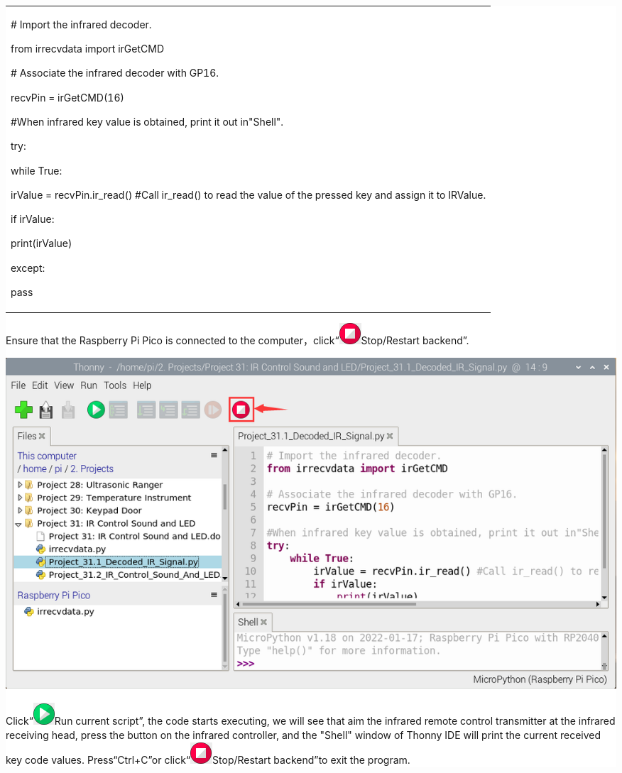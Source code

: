 <table>
<tbody>
<tr class="odd">
<td><p># Import the infrared decoder.</p>
<p>from irrecvdata import irGetCMD</p>
<p># Associate the infrared decoder with GP16.</p>
<p>recvPin = irGetCMD(16)</p>
<p>#When infrared key value is obtained, print it out in"Shell".</p>
<p>try:</p>
<p>while True:</p>
<p>irValue = recvPin.ir_read() #Call ir_read() to read the value of the pressed key and assign it to IRValue.</p>
<p>if irValue:</p>
<p>print(irValue)</p>
<p>except:</p>
<p>pass</p></td>
</tr>
</tbody>
</table>

Ensure that the Raspberry Pi Pico is connected to the
computer，click“![](/media/ec00367ea605788eab454cd176b94c7b.png)Stop/Restart backend”.

![](/media/351e9c2b98d5c66c9ec9e2869409b183.png)

Click“![](/media/bb4d9305714a178069d277b20e0934b7.png)Run current script”, the code starts
executing, we will see that aim the infrared remote control transmitter
at the infrared receiving head, press the button on the infrared
controller, and the "Shell" window of Thonny IDE will print the current
received key code values. Press“Ctrl+C”or
click“![](/media/ec00367ea605788eab454cd176b94c7b.png)Stop/Restart backend”to exit the program.
